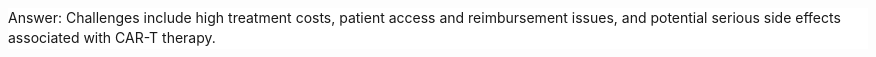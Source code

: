 <p>Answer: Challenges include high treatment costs, patient access and reimbursement issues, and potential serious side effects associated with CAR-T therapy.</p> </body></html></strong></p>
